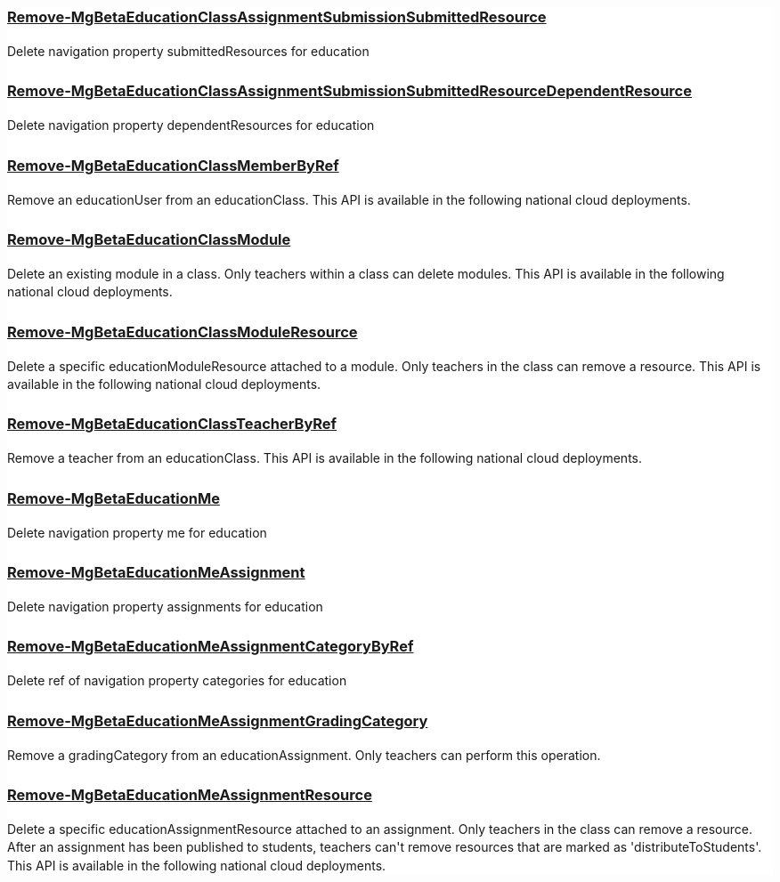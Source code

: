 ### [Remove-MgBetaEducationClassAssignmentSubmissionSubmittedResource](Remove-MgBetaEducationClassAssignmentSubmissionSubmittedResource.md)
Delete navigation property submittedResources for education

### [Remove-MgBetaEducationClassAssignmentSubmissionSubmittedResourceDependentResource](Remove-MgBetaEducationClassAssignmentSubmissionSubmittedResourceDependentResource.md)
Delete navigation property dependentResources for education

### [Remove-MgBetaEducationClassMemberByRef](Remove-MgBetaEducationClassMemberByRef.md)
Remove an educationUser from an educationClass.
This API is available in the following national cloud deployments.

### [Remove-MgBetaEducationClassModule](Remove-MgBetaEducationClassModule.md)
Delete an existing module in a class.
Only teachers within a class can delete modules.
This API is available in the following national cloud deployments.

### [Remove-MgBetaEducationClassModuleResource](Remove-MgBetaEducationClassModuleResource.md)
Delete a specific educationModuleResource attached to a module.
Only teachers in the class can remove a resource.
This API is available in the following national cloud deployments.

### [Remove-MgBetaEducationClassTeacherByRef](Remove-MgBetaEducationClassTeacherByRef.md)
Remove a teacher from an educationClass.
This API is available in the following national cloud deployments.

### [Remove-MgBetaEducationMe](Remove-MgBetaEducationMe.md)
Delete navigation property me for education

### [Remove-MgBetaEducationMeAssignment](Remove-MgBetaEducationMeAssignment.md)
Delete navigation property assignments for education

### [Remove-MgBetaEducationMeAssignmentCategoryByRef](Remove-MgBetaEducationMeAssignmentCategoryByRef.md)
Delete ref of navigation property categories for education

### [Remove-MgBetaEducationMeAssignmentGradingCategory](Remove-MgBetaEducationMeAssignmentGradingCategory.md)
Remove a gradingCategory from an educationAssignment.
Only teachers can perform this operation.

### [Remove-MgBetaEducationMeAssignmentResource](Remove-MgBetaEducationMeAssignmentResource.md)
Delete a specific educationAssignmentResource attached to an assignment.
Only teachers in the class can remove a resource.
After an assignment has been published to students, teachers can't remove resources that are marked as 'distributeToStudents'.
This API is available in the following national cloud deployments.
